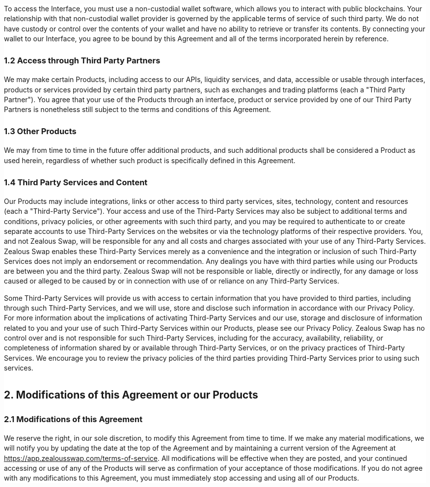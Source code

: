 To access the Interface, you must use a non-custodial wallet software, which allows you to interact with public blockchains. Your relationship with that non-custodial wallet provider is governed by the applicable terms of service of such third party. We do not have custody or control over the contents of your wallet and have no ability to retrieve or transfer its contents. By connecting your wallet to our Interface, you agree to be bound by this Agreement and all of the terms incorporated herein by reference.

### 1.2 Access through Third Party Partners

We may make certain Products, including access to our APIs, liquidity services, and data, accessible or usable through interfaces, products or services provided by certain third party partners, such as exchanges and trading platforms (each a "Third Party Partner"). You agree that your use of the Products through an interface, product or service provided by one of our Third Party Partners is nonetheless still subject to the terms and conditions of this Agreement.

### 1.3 Other Products

We may from time to time in the future offer additional products, and such additional products shall be considered a Product as used herein, regardless of whether such product is specifically defined in this Agreement.

### 1.4 Third Party Services and Content

Our Products may include integrations, links or other access to third party services, sites, technology, content and resources (each a "Third-Party Service"). Your access and use of the Third-Party Services may also be subject to additional terms and conditions, privacy policies, or other agreements with such third party, and you may be required to authenticate to or create separate accounts to use Third-Party Services on the websites or via the technology platforms of their respective providers. You, and not Zealous Swap, will be responsible for any and all costs and charges associated with your use of any Third-Party Services. Zealous Swap enables these Third-Party Services merely as a convenience and the integration or inclusion of such Third-Party Services does not imply an endorsement or recommendation. Any dealings you have with third parties while using our Products are between you and the third party. Zealous Swap will not be responsible or liable, directly or indirectly, for any damage or loss caused or alleged to be caused by or in connection with use of or reliance on any Third-Party Services.

Some Third-Party Services will provide us with access to certain information that you have provided to third parties, including through such Third-Party Services, and we will use, store and disclose such information in accordance with our Privacy Policy. For more information about the implications of activating Third-Party Services and our use, storage and disclosure of information related to you and your use of such Third-Party Services within our Products, please see our Privacy Policy. Zealous Swap has no control over and is not responsible for such Third-Party Services, including for the accuracy, availability, reliability, or completeness of information shared by or available through Third-Party Services, or on the privacy practices of Third-Party Services. We encourage you to review the privacy policies of the third parties providing Third-Party Services prior to using such services.

## 2. Modifications of this Agreement or our Products

### 2.1 Modifications of this Agreement

We reserve the right, in our sole discretion, to modify this Agreement from time to time. If we make any material modifications, we will notify you by updating the date at the top of the Agreement and by maintaining a current version of the Agreement at https://app.zealousswap.com/terms-of-service. All modifications will be effective when they are posted, and your continued accessing or use of any of the Products will serve as confirmation of your acceptance of those modifications. If you do not agree with any modifications to this Agreement, you must immediately stop accessing and using all of our Products.
